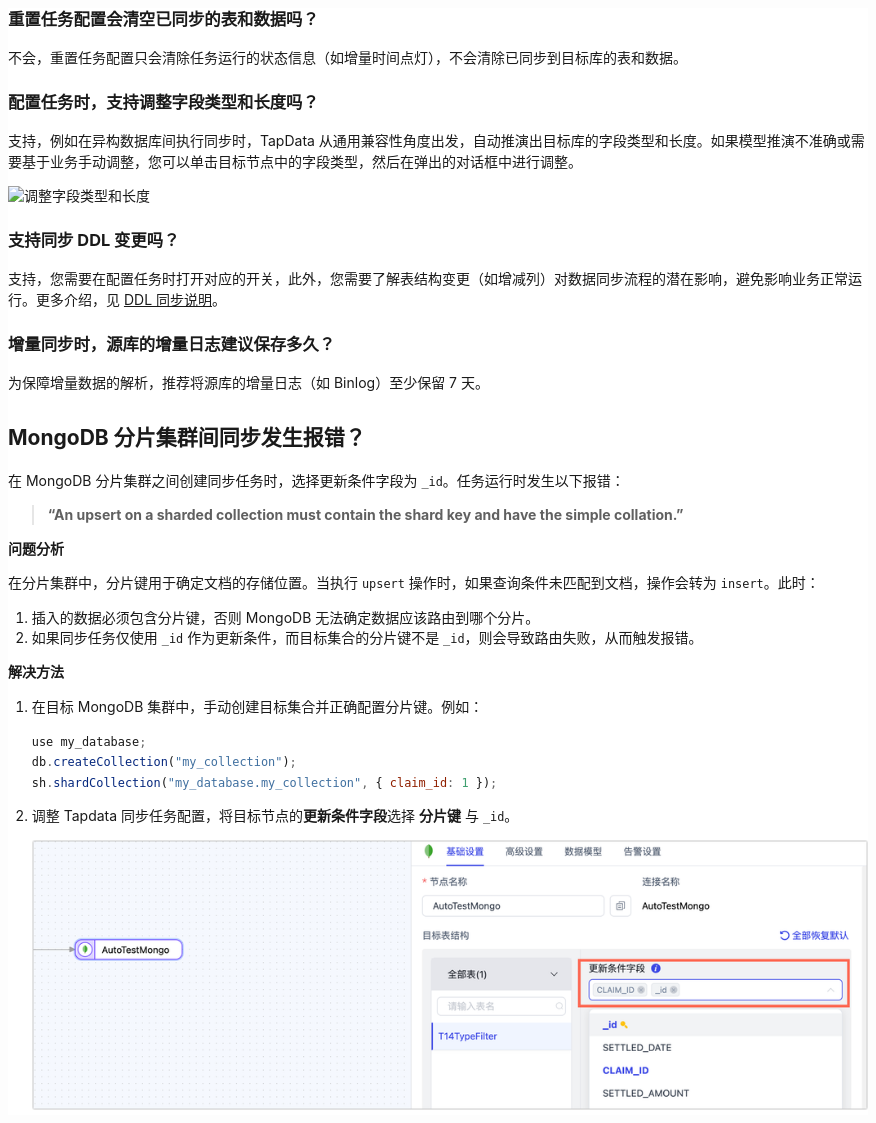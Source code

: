 

### 重置任务配置会清空已同步的表和数据吗？

不会，重置任务配置只会清除任务运行的状态信息（如增量时间点灯），不会清除已同步到目标库的表和数据。



### 配置任务时，支持调整字段类型和长度吗？

支持，例如在异构数据库间执行同步时，TapData 从通用兼容性角度出发，自动推演出目标库的字段类型和长度。如果模型推演不准确或需要基于业务手动调整，您可以单击目标节点中的字段类型，然后在弹出的对话框中进行调整。

![调整字段类型和长度](../images/adjust_column_type.png)



### 支持同步 DDL 变更吗？

支持，您需要在配置任务时打开对应的开关，此外，您需要了解表结构变更（如增减列）对数据同步流程的潜在影响，避免影响业务正常运行。更多介绍，见 [DDL 同步说明](../case-practices/best-practice/handle-schema-change.md)。



### 增量同步时，源库的增量日志建议保存多久？

为保障增量数据的解析，推荐将源库的增量日志（如 Binlog）至少保留 7 天。



## MongoDB 分片集群间同步发生报错？

在 MongoDB 分片集群之间创建同步任务时，选择更新条件字段为 `_id`。任务运行时发生以下报错：

> **“An upsert on a sharded collection must contain the shard key and have the simple collation.”**

**问题分析**

在分片集群中，分片键用于确定文档的存储位置。当执行 `upsert` 操作时，如果查询条件未匹配到文档，操作会转为 `insert`。此时：

1. 插入的数据必须包含分片键，否则 MongoDB 无法确定数据应该路由到哪个分片。
2. 如果同步任务仅使用 `_id` 作为更新条件，而目标集合的分片键不是 `_id`，则会导致路由失败，从而触发报错。

**解决方法**

1. 在目标 MongoDB 集群中，手动创建目标集合并正确配置分片键。例如：

   ```javascript
   use my_database;
   db.createCollection("my_collection");
   sh.shardCollection("my_database.my_collection", { claim_id: 1 });
   ```

2. 调整 Tapdata 同步任务配置，将目标节点的**更新条件字段**选择 **分片键** 与 `_id`。

   ![更新条件设置](../images/mongodb_update_condition_fields.png)
